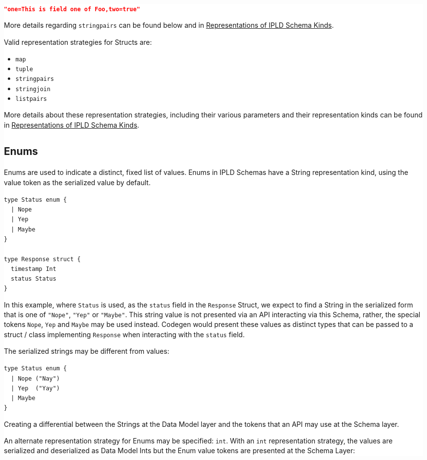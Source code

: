 ```json
"one=This is field one of Foo,two=true"
```

More details regarding `stringpairs` can be found below and in [Representations of IPLD Schema Kinds](./representations.md).

Valid representation strategies for Structs are:

* `map`
* `tuple`
* `stringpairs`
* `stringjoin`
* `listpairs`

More details about these representation strategies, including their various parameters and their representation kinds can be found in [Representations of IPLD Schema Kinds](./representations.md).

## Enums

Enums are used to indicate a distinct, fixed list of values. Enums in IPLD Schemas have a String representation kind, using the value token as the serialized value by default.

```ipldsch
type Status enum {
  | Nope
  | Yep
  | Maybe
}

type Response struct {
  timestamp Int
  status Status
}
```

In this example, where `Status` is used, as the `status` field in the `Response` Struct, we expect to find a String in the serialized form that is one of `"Nope"`, `"Yep"` or `"Maybe"`. This string value is not presented via an API interacting via this Schema, rather, the special tokens `Nope`, `Yep` and `Maybe` may be used instead. Codegen would present these values as distinct types that can be passed to a struct / class implementing `Response` when interacting with the `status` field.

The serialized strings may be different from values:

```ipldsch
type Status enum {
  | Nope ("Nay")
  | Yep  ("Yay")
  | Maybe
}
```

Creating a differential between the Strings at the Data Model layer and the tokens that an API may use at the Schema layer.

An alternate representation strategy for Enums may be specified: `int`. With an `int` representation strategy, the values are serialized and deserialized as Data Model Ints but the Enum value tokens are presented at the Schema Layer:
